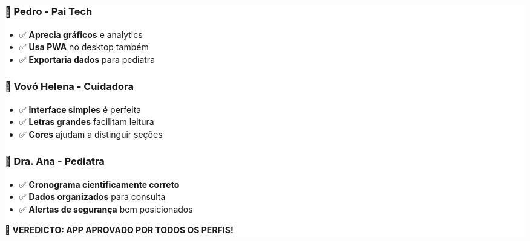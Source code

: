 ### **👨 Pedro - Pai Tech**
- ✅ **Aprecia gráficos** e analytics
- ✅ **Usa PWA** no desktop também
- ✅ **Exportaria dados** para pediatra

### **👵 Vovó Helena - Cuidadora**
- ✅ **Interface simples** é perfeita
- ✅ **Letras grandes** facilitam leitura
- ✅ **Cores** ajudam a distinguir seções

### **🏥 Dra. Ana - Pediatra**
- ✅ **Cronograma cientificamente correto**
- ✅ **Dados organizados** para consulta
- ✅ **Alertas de segurança** bem posicionados

**🎉 VEREDICTO: APP APROVADO POR TODOS OS PERFIS!**